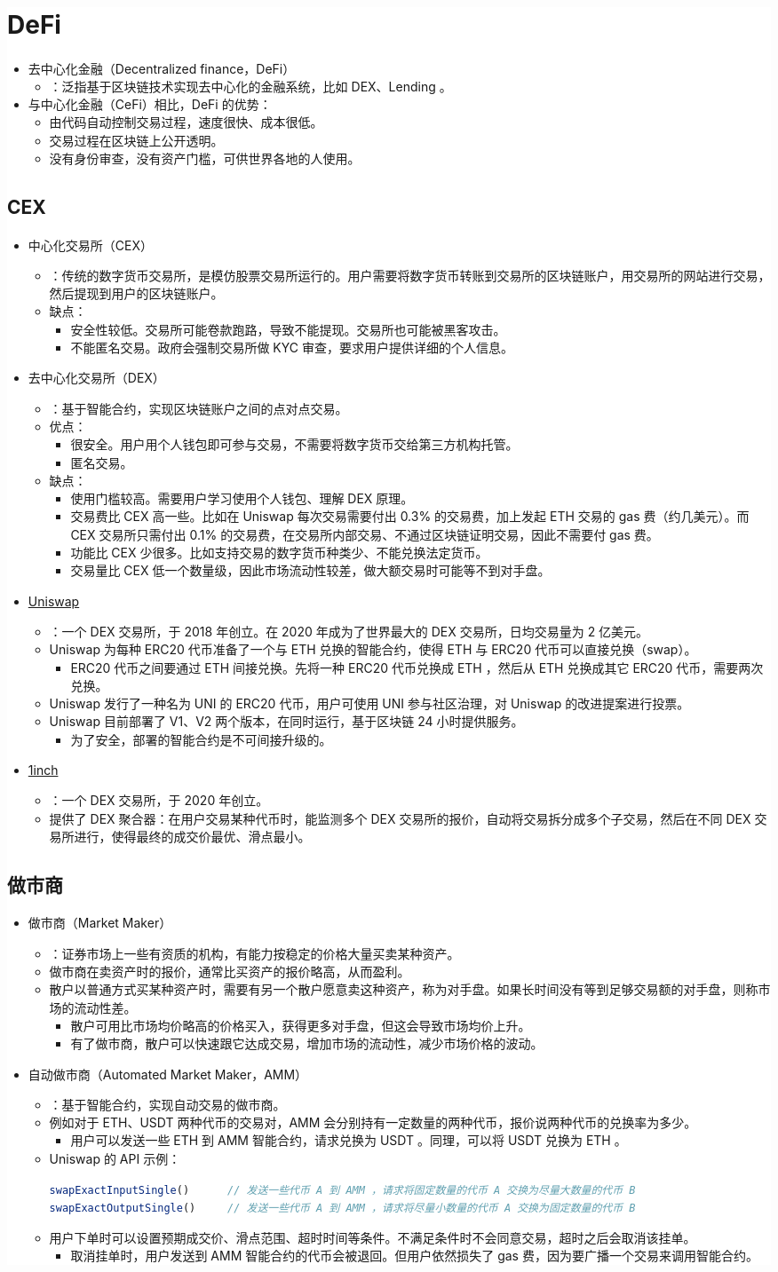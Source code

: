 # DeFi

- 去中心化金融（Decentralized finance，DeFi）
  - ：泛指基于区块链技术实现去中心化的金融系统，比如 DEX、Lending 。
- 与中心化金融（CeFi）相比，DeFi 的优势：
  - 由代码自动控制交易过程，速度很快、成本很低。
  - 交易过程在区块链上公开透明。
  - 没有身份审查，没有资产门槛，可供世界各地的人使用。

## CEX

- 中心化交易所（CEX）
  - ：传统的数字货币交易所，是模仿股票交易所运行的。用户需要将数字货币转账到交易所的区块链账户，用交易所的网站进行交易，然后提现到用户的区块链账户。
  - 缺点：
    - 安全性较低。交易所可能卷款跑路，导致不能提现。交易所也可能被黑客攻击。
    - 不能匿名交易。政府会强制交易所做 KYC 审查，要求用户提供详细的个人信息。

- 去中心化交易所（DEX）
  - ：基于智能合约，实现区块链账户之间的点对点交易。
  - 优点：
    - 很安全。用户用个人钱包即可参与交易，不需要将数字货币交给第三方机构托管。
    - 匿名交易。
  - 缺点：
    - 使用门槛较高。需要用户学习使用个人钱包、理解 DEX 原理。
    - 交易费比 CEX 高一些。比如在 Uniswap 每次交易需要付出 0.3% 的交易费，加上发起 ETH 交易的 gas 费（约几美元）。而 CEX 交易所只需付出 0.1% 的交易费，在交易所内部交易、不通过区块链证明交易，因此不需要付 gas 费。
    - 功能比 CEX 少很多。比如支持交易的数字货币种类少、不能兑换法定货币。
    - 交易量比 CEX 低一个数量级，因此市场流动性较差，做大额交易时可能等不到对手盘。

- [Uniswap](https://uniswap.org/)
  - ：一个 DEX 交易所，于 2018 年创立。在 2020 年成为了世界最大的 DEX 交易所，日均交易量为 2 亿美元。
  - Uniswap 为每种 ERC20 代币准备了一个与 ETH 兑换的智能合约，使得 ETH 与 ERC20 代币可以直接兑换（swap）。
    - ERC20 代币之间要通过 ETH 间接兑换。先将一种 ERC20 代币兑换成 ETH ，然后从 ETH 兑换成其它 ERC20 代币，需要两次兑换。
  - Uniswap 发行了一种名为 UNI 的 ERC20 代币，用户可使用 UNI 参与社区治理，对 Uniswap 的改进提案进行投票。
  - Uniswap 目前部署了 V1、V2 两个版本，在同时运行，基于区块链 24 小时提供服务。
    - 为了安全，部署的智能合约是不可间接升级的。

- [1inch](https://app.1inch.io/)
  - ：一个 DEX 交易所，于 2020 年创立。
  - 提供了 DEX 聚合器：在用户交易某种代币时，能监测多个 DEX 交易所的报价，自动将交易拆分成多个子交易，然后在不同 DEX 交易所进行，使得最终的成交价最优、滑点最小。

## 做市商

- 做市商（Market Maker）
  - ：证券市场上一些有资质的机构，有能力按稳定的价格大量买卖某种资产。
  - 做市商在卖资产时的报价，通常比买资产的报价略高，从而盈利。
  - 散户以普通方式买某种资产时，需要有另一个散户愿意卖这种资产，称为对手盘。如果长时间没有等到足够交易额的对手盘，则称市场的流动性差。
    - 散户可用比市场均价略高的价格买入，获得更多对手盘，但这会导致市场均价上升。
    - 有了做市商，散户可以快速跟它达成交易，增加市场的流动性，减少市场价格的波动。

- 自动做市商（Automated Market Maker，AMM）
  - ：基于智能合约，实现自动交易的做市商。
  - 例如对于 ETH、USDT 两种代币的交易对，AMM 会分别持有一定数量的两种代币，报价说两种代币的兑换率为多少。
    - 用户可以发送一些 ETH 到 AMM 智能合约，请求兑换为 USDT 。同理，可以将 USDT 兑换为 ETH 。
  - Uniswap 的 API 示例：
    ```js
    swapExactInputSingle()      // 发送一些代币 A 到 AMM ，请求将固定数量的代币 A 交换为尽量大数量的代币 B
    swapExactOutputSingle()     // 发送一些代币 A 到 AMM ，请求将尽量小数量的代币 A 交换为固定数量的代币 B
    ```
  - 用户下单时可以设置预期成交价、滑点范围、超时时间等条件。不满足条件时不会同意交易，超时之后会取消该挂单。
    - 取消挂单时，用户发送到 AMM 智能合约的代币会被退回。但用户依然损失了 gas 费，因为要广播一个交易来调用智能合约。
